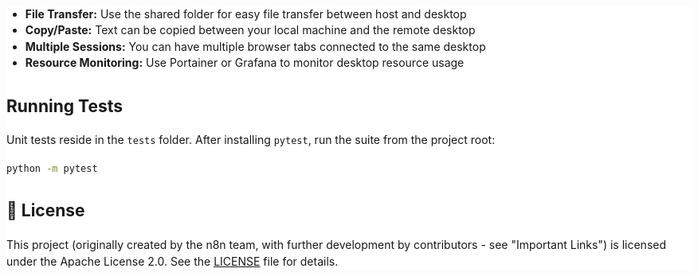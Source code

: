 - **File Transfer:** Use the shared folder for easy file transfer between host and desktop
- **Copy/Paste:** Text can be copied between your local machine and the remote desktop
- **Multiple Sessions:** You can have multiple browser tabs connected to the same desktop
- **Resource Monitoring:** Use Portainer or Grafana to monitor desktop resource usage

## Running Tests

Unit tests reside in the `tests` folder. After installing `pytest`, run the suite from the project root:

```bash
python -m pytest
```


## 📜 License

This project (originally created by the n8n team, with further development by contributors - see "Important Links") is licensed under the Apache License 2.0. See the [LICENSE](LICENSE) file for details.
